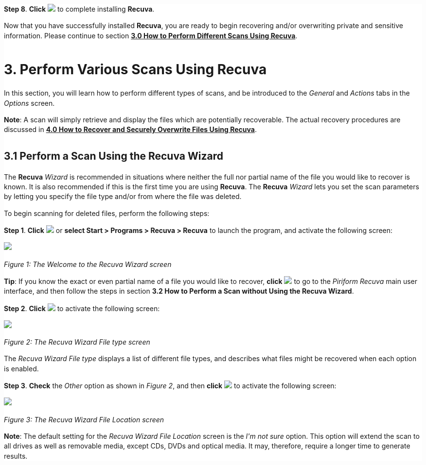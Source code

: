 **Step 8**. **Click** ![](/sites/siabnext.ttc.io/files/media/recuva-win-12.png) to complete installing **Recuva**.

Now that you have successfully installed **Recuva**, you are ready to begin recovering and/or overwriting private and sensitive information. Please continue to section [**3.0 How to Perform Different Scans Using Recuva**](../recuva/windows#644).

# 3. Perform Various Scans Using Recuva

In this section, you will learn how to perform different types of scans, and be introduced to the *General* and *Actions* tabs in the *Options* screen.

**Note**: A scan will simply retrieve and display the files which are potentially recoverable. The actual recovery procedures are discussed in [**4.0 How to Recover and Securely Overwrite Files Using Recuva**](#649). 


## 3.1 Perform a Scan Using the Recuva Wizard

The **Recuva** *Wizard* is recommended in situations where neither the full nor partial name of the file you would like to recover is known. It is also recommended if this is the first time you are using **Recuva**. The **Recuva** *Wizard* lets you set the scan parameters by letting you specify the file type and/or from where the file was deleted. 

To begin scanning for deleted files, perform the following steps:

**Step 1**. **Click** ![](/sites/siabnext.ttc.io/files/media/recuva-win-15.png) or **select Start > Programs > Recuva > Recuva** to launch the program, and activate the following screen:

![](/sites/siabnext.ttc.io/files/media/recuva-win-16.png)

*Figure 1: The Welcome to the Recuva Wizard screen*

**Tip**: If you know the exact or even partial name of a file you would like to recover, **click** ![](/sites/siabnext.ttc.io/files/media/recuva-win-17.png) to go to the *Piriform Recuva* main user interface, and then follow the steps in section **3.2 How to Perform a Scan without Using the Recuva Wizard**.

**Step 2**. **Click** ![](/sites/siabnext.ttc.io/files/media/recuva-win-18.png) to activate the following screen:

![](/sites/siabnext.ttc.io/files/media/recuva-win-19.png)

*Figure 2: The Recuva Wizard File type screen*

The *Recuva Wizard File type* displays a list of different file types, and describes what files might be recovered when each option is enabled.

**Step 3**. **Check** the *Other* option as shown in *Figure 2*, and then **click** ![](/sites/siabnext.ttc.io/files/media/recuva-win-18.png) to activate the following screen:

![](/sites/siabnext.ttc.io/files/media/recuva-win-20.png)

*Figure 3: The Recuva Wizard File Location screen*

**Note**: The default setting for the *Recuva Wizard File Location* screen is the *I'm not sure* option. This option will extend the scan to all drives as well as removable media, except CDs, DVDs and optical media. It may, therefore, require a longer time to generate results.
